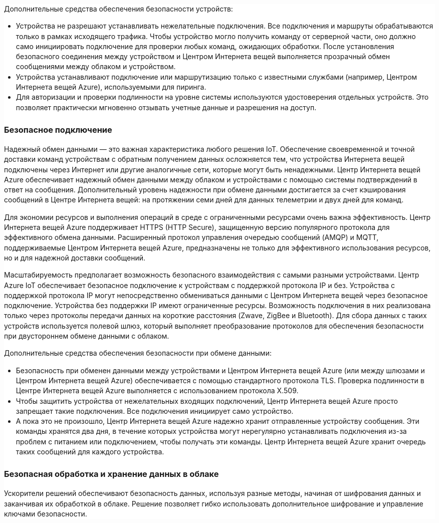 Дополнительные средства обеспечения безопасности устройств:

* Устройства не разрешают устанавливать нежелательные подключения. Все подключения и маршруты обрабатываются только в рамках исходящего трафика. Чтобы устройство могло получить команду от серверной части, оно должно само инициировать подключение для проверки любых команд, ожидающих обработки. После установления безопасного соединения между устройством и Центром Интернета вещей выполняется прозрачный обмен сообщениями между облаком и устройством.
* Устройства устанавливают подключение или маршрутизацию только с известными службами (например, Центром Интернета вещей Azure), используемыми для пиринга.
* Для авторизации и проверки подлинности на уровне системы используются удостоверения отдельных устройств. Это позволяет практически мгновенно отзывать учетные данные и разрешения на доступ.

### <a name="secure-connectivity"></a>Безопасное подключение

Надежный обмен данными — это важная характеристика любого решения IoT. Обеспечение своевременной и точной доставки команд устройствам с обратным получением данных осложняется тем, что устройства Интернета вещей подключены через Интернет или другие аналогичные сети, которые могут быть ненадежными. Центр Интернета вещей Azure обеспечивает надежный обмен данными между облаком и устройствами с помощью системы подтверждений в ответ на сообщения. Дополнительный уровень надежности при обмене данными достигается за счет кэширования сообщений в Центре Интернета вещей: на протяжении семи дней для данных телеметрии и двух дней для команд.

Для экономии ресурсов и выполнения операций в среде с ограниченными ресурсами очень важна эффективность. Центр Интернета вещей Azure поддерживает HTTPS (HTTP Secure), защищенную версию популярного протокола для эффективного обмена данными. Расширенный протокол управления очередью сообщений (AMQP) и MQTT, поддерживаемые Центром Интернета вещей Azure, предназначены не только для эффективного использования ресурсов, но и для надежной доставки сообщений. 

Масштабируемость предполагает возможность безопасного взаимодействия с самыми разными устройствами. Центр Azure IoT обеспечивает безопасное подключение к устройствам с поддержкой протокола IP и без. Устройства с поддержкой протокола IP могут непосредственно обмениваться данными с Центром Интернета вещей через безопасное подключение. Устройства без поддержки IP имеют ограниченные ресурсы. Возможность подключения в них реализована только через протоколы передачи данных на короткие расстояния (Zwave, ZigBee и Bluetooth). Для сбора данных с таких устройств используется полевой шлюз, который выполняет преобразование протоколов для обеспечения безопасности при двустороннем обмене данными с облаком.

Дополнительные средства обеспечения безопасности при обмене данными:

* Безопасность при обменен данными между устройствами и Центром Интернета вещей Azure (или между шлюзами и Центром Интернета вещей Azure) обеспечивается с помощью стандартного протокола TLS. Проверка подлинности в Центре Интернета вещей Azure выполняется с использованием протокола X.509.
* Чтобы защитить устройства от нежелательных входящих подключений, Центр Интернета вещей Azure просто запрещает такие подключения. Все подключения инициирует само устройство.
* А пока это не произошло, Центр Интернета вещей Azure надежно хранит отправленные устройству сообщения. Эти команды хранятся два дня, в течение которых устройства могут нерегулярно устанавливать подключения из-за проблем с питанием или подключением, чтобы получать эти команды. Центр Интернета вещей Azure хранит очередь таких сообщений для каждого устройства.

### <a name="secure-processing-and-storage-in-the-cloud"></a>Безопасная обработка и хранение данных в облаке

Ускорители решений обеспечивают безопасность данных, используя разные методы, начиная от шифрования данных и заканчивая их обработкой в облаке. Решение позволяет гибко использовать дополнительное шифрование и управление ключами безопасности.
